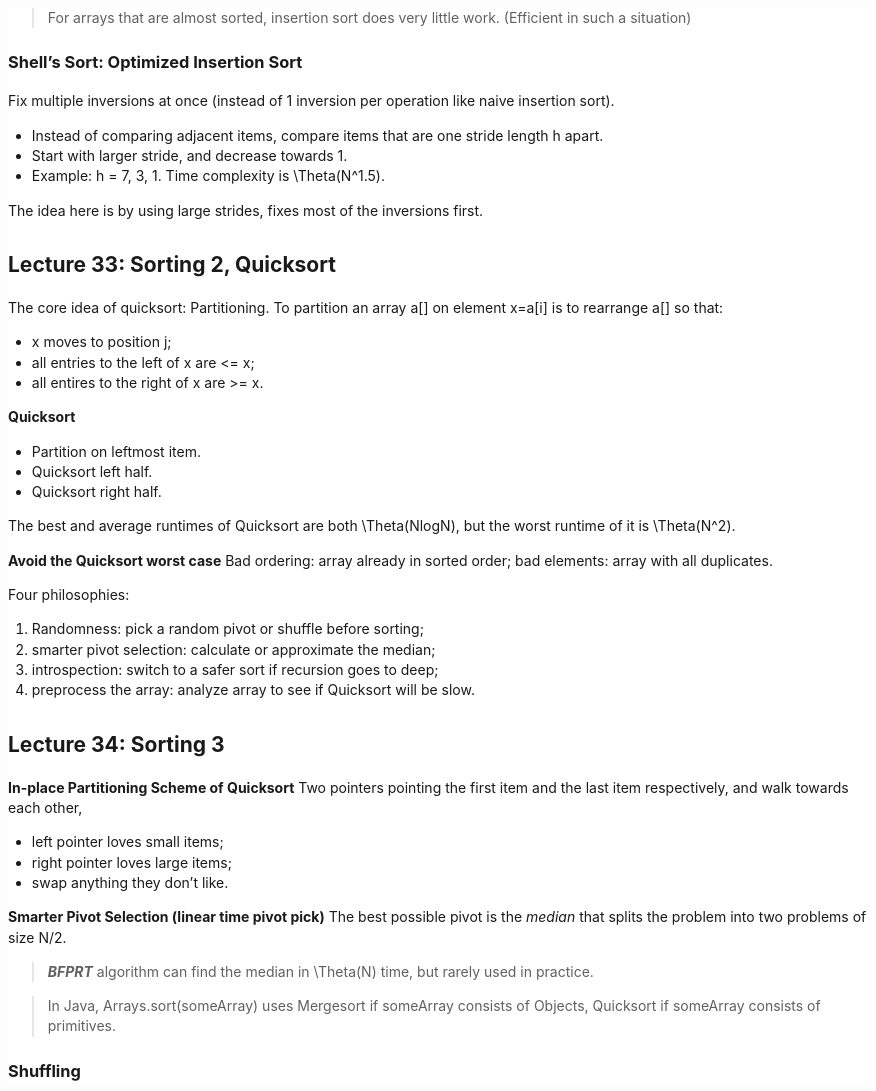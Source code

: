 > For arrays that are almost sorted, insertion sort does very little work. (Efficient in such a situation)

### Shell’s Sort: Optimized Insertion Sort
Fix multiple inversions at once (instead of 1 inversion per operation like naive insertion sort).

- Instead of comparing adjacent items, compare items that are one stride length h apart.
- Start with larger stride, and decrease towards 1.
- Example: h = 7, 3, 1. Time complexity is \Theta(N^1.5).

The idea here is by using large strides, fixes most of the inversions first.

## Lecture 33: Sorting 2, Quicksort

The core idea of quicksort: Partitioning. To partition an array a[] on element x=a[i] is to rearrange a[] so that:
- x moves to position j;
- all entries to the left of x are \<= x;
- all entires to the right of x are \>= x.

**Quicksort**
- Partition on leftmost item.
- Quicksort left half.
- Quicksort right half.

The best and average runtimes of Quicksort are both \Theta(NlogN), but the worst runtime of it is \Theta(N^2).

**Avoid the Quicksort worst case**
Bad ordering: array already in sorted order; bad elements: array with all duplicates.

Four philosophies:
1. Randomness: pick a random pivot or shuffle before sorting;
2. smarter pivot selection: calculate or approximate the median;
3. introspection: switch to a safer sort if recursion goes to deep;
4. preprocess the array: analyze array to see if Quicksort will be slow.

## Lecture 34: Sorting 3

**In-place Partitioning Scheme of Quicksort**
Two pointers pointing the first item and the last item respectively, and walk towards each other,
- left pointer loves small items;
- right pointer loves large items;
- swap anything they don’t like.

**Smarter Pivot Selection (linear time pivot pick)**
The best possible pivot is the *median* that splits the problem into two problems of size N/2.
> ***BFPRT*** algorithm can find the median in \Theta(N) time, but rarely used in practice.

> In Java, Arrays.sort(someArray) uses Mergesort if someArray consists of Objects, Quicksort if someArray consists of primitives.

### Shuffling

